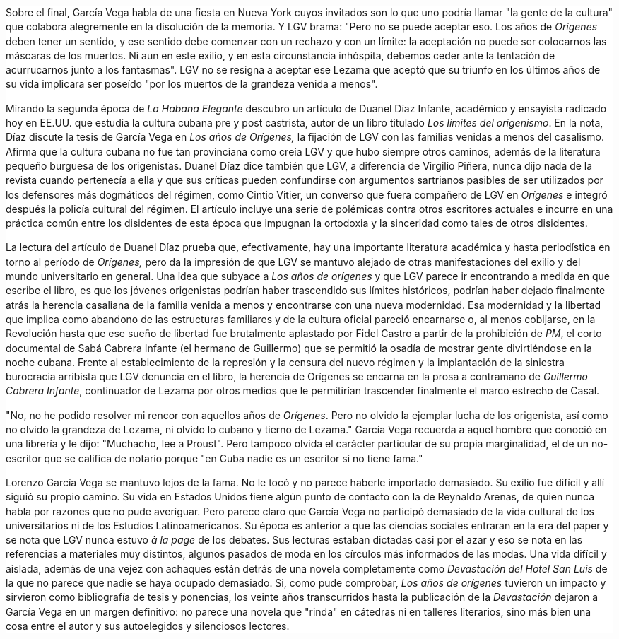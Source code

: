 
Sobre el final, García Vega habla de una fiesta en Nueva York cuyos invitados son lo que uno podría llamar "la gente de la cultura" que colabora alegremente en la disolución de la memoria. Y LGV brama: "Pero no se puede aceptar eso. Los años de *Orígenes* deben tener un sentido, y ese sentido debe comenzar con un rechazo y con un límite: la aceptación no puede ser colocarnos las máscaras de los muertos. Ni aun en este exilio, y en esta circunstancia inhóspita, debemos ceder ante la tentación de acurrucarnos junto a los fantasmas". LGV no se resigna a aceptar ese Lezama que aceptó que su triunfo en los últimos años de su vida implicara ser poseído "por los muertos de la grandeza venida a menos".




Mirando la segunda época de *La Habana Elegante* descubro un artículo de Duanel Díaz Infante, académico y ensayista radicado hoy en EE.UU. que estudia la cultura cubana pre y post castrista, autor de un libro titulado *Los límites del origenismo*. En la nota, Díaz discute la tesis de García Vega en *Los años de Orígenes,* la fijación de LGV con las familias venidas a menos del casalismo. Afirma que la cultura cubana no fue tan provinciana como creía LGV y que hubo siempre otros caminos, además de la literatura pequeño burguesa de los origenistas. Duanel Díaz dice también que LGV, a diferencia de Virgilio Piñera, nunca dijo nada de la revista cuando pertenecía a ella y que sus críticas pueden confundirse con argumentos sartrianos pasibles de ser utilizados por los defensores más dogmáticos del régimen, como Cintio Vitier, un converso que fuera compañero de LGV en *Orígenes* e integró después la policía cultural del régimen. El artículo incluye una serie de polémicas contra otros escritores actuales e incurre en una práctica común entre los disidentes de esta época que impugnan la ortodoxia y la sinceridad como tales de otros disidentes.




La lectura del artículo de Duanel Díaz prueba que, efectivamente, hay una importante literatura académica y hasta periodística en torno al período de *Orígenes,* pero da la impresión de que LGV se mantuvo alejado de otras manifestaciones del exilio y del mundo universitario en general. Una idea que subyace a *Los años de orígenes* y que LGV parece ir encontrando a medida en que escribe el libro, es que los jóvenes origenistas podrían haber trascendido sus límites históricos, podrían haber dejado finalmente atrás la herencia casaliana de la familia venida a menos y encontrarse con una nueva modernidad. Esa modernidad y la libertad que implica como abandono de las estructuras familiares y de la cultura oficial pareció encarnarse o, al menos cobijarse, en la Revolución hasta que ese sueño de libertad fue brutalmente aplastado por Fidel Castro a partir de la prohibición de *PM*, el corto documental de Sabá Cabrera Infante (el hermano de Guillermo) que se permitió la osadía de mostrar gente divirtiéndose en la noche cubana. Frente al establecimiento de la represión y la censura del nuevo régimen y la implantación de la siniestra burocracia arribista que LGV denuncia en el libro, la herencia de Orígenes se encarna en la prosa a contramano de *Guillermo Cabrera Infante*, continuador de Lezama por otros medios que le permitirían trascender finalmente el marco estrecho de Casal.




"No, no he podido resolver mi rencor con aquellos años de *Orígenes*. Pero no olvido la ejemplar lucha de los origenista, así como no olvido la grandeza de Lezama, ni olvido lo cubano y tierno de Lezama." García Vega recuerda a aquel hombre que conoció en una librería y le dijo: "Muchacho, lee a Proust". Pero tampoco olvida el carácter particular de su propia marginalidad, el de un no-escritor que se califica de notario porque "en Cuba nadie es un escritor si no tiene fama."




Lorenzo García Vega se mantuvo lejos de la fama. No le tocó y no parece haberle importado demasiado. Su exilio fue difícil y allí siguió su propio camino. Su vida en Estados Unidos tiene algún punto de contacto con la de Reynaldo Arenas, de quien nunca habla por razones que no pude averiguar. Pero parece claro que García Vega no participó demasiado de la vida cultural de los universitarios ni de los Estudios Latinoamericanos. Su época es anterior a que las ciencias sociales entraran en la era del paper y se nota que LGV nunca estuvo *à la page* de los debates. Sus lecturas estaban dictadas casi por el azar y eso se nota en las referencias a materiales muy distintos, algunos pasados de moda en los círculos más informados de las modas. Una vida difícil y aislada, además de una vejez con achaques están detrás de una novela completamente como *Devastación del Hotel San Luis* de la que no parece que nadie se haya ocupado demasiado. Si, como pude comprobar, *Los años de orígenes* tuvieron un impacto y sirvieron como bibliografía de tesis y ponencias, los veinte años transcurridos hasta la publicación de la *Devastación* dejaron a García Vega en un margen definitivo: no parece una novela que "rinda" en cátedras ni en talleres literarios, sino más bien una cosa entre el autor y sus autoelegidos y silenciosos lectores.
